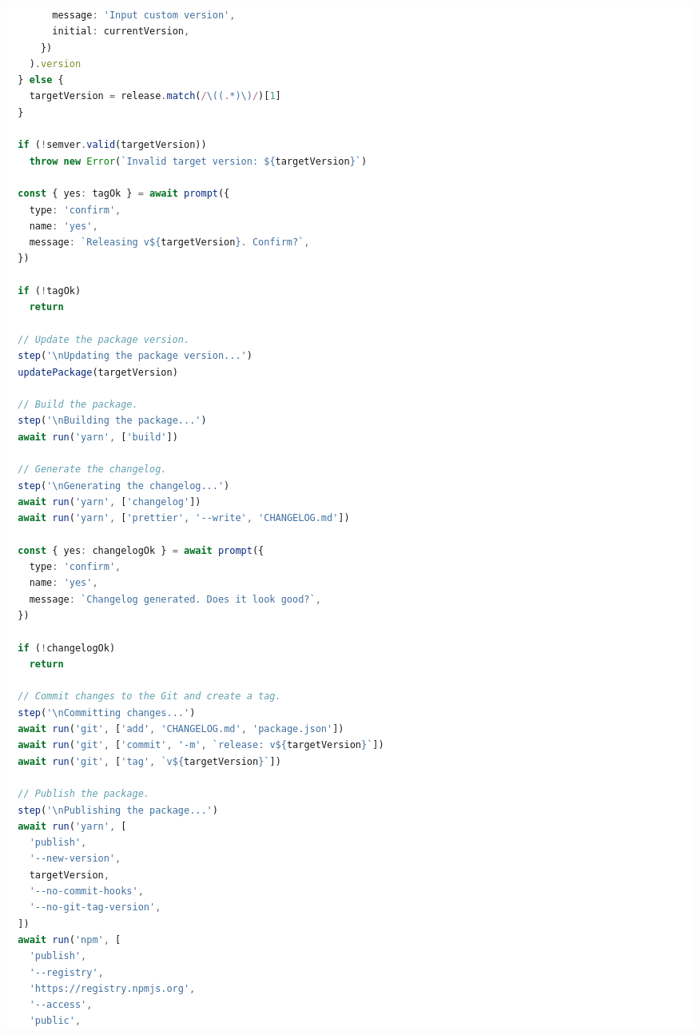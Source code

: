 ```ts
        message: 'Input custom version',
        initial: currentVersion,
      })
    ).version
  } else {
    targetVersion = release.match(/\((.*)\)/)[1]
  }

  if (!semver.valid(targetVersion))
    throw new Error(`Invalid target version: ${targetVersion}`)

  const { yes: tagOk } = await prompt({
    type: 'confirm',
    name: 'yes',
    message: `Releasing v${targetVersion}. Confirm?`,
  })

  if (!tagOk)
    return

  // Update the package version.
  step('\nUpdating the package version...')
  updatePackage(targetVersion)

  // Build the package.
  step('\nBuilding the package...')
  await run('yarn', ['build'])

  // Generate the changelog.
  step('\nGenerating the changelog...')
  await run('yarn', ['changelog'])
  await run('yarn', ['prettier', '--write', 'CHANGELOG.md'])

  const { yes: changelogOk } = await prompt({
    type: 'confirm',
    name: 'yes',
    message: `Changelog generated. Does it look good?`,
  })

  if (!changelogOk)
    return

  // Commit changes to the Git and create a tag.
  step('\nCommitting changes...')
  await run('git', ['add', 'CHANGELOG.md', 'package.json'])
  await run('git', ['commit', '-m', `release: v${targetVersion}`])
  await run('git', ['tag', `v${targetVersion}`])

  // Publish the package.
  step('\nPublishing the package...')
  await run('yarn', [
    'publish',
    '--new-version',
    targetVersion,
    '--no-commit-hooks',
    '--no-git-tag-version',
  ])
  await run('npm', [
    'publish',
    '--registry',
    'https://registry.npmjs.org',
    '--access',
    'public',
```